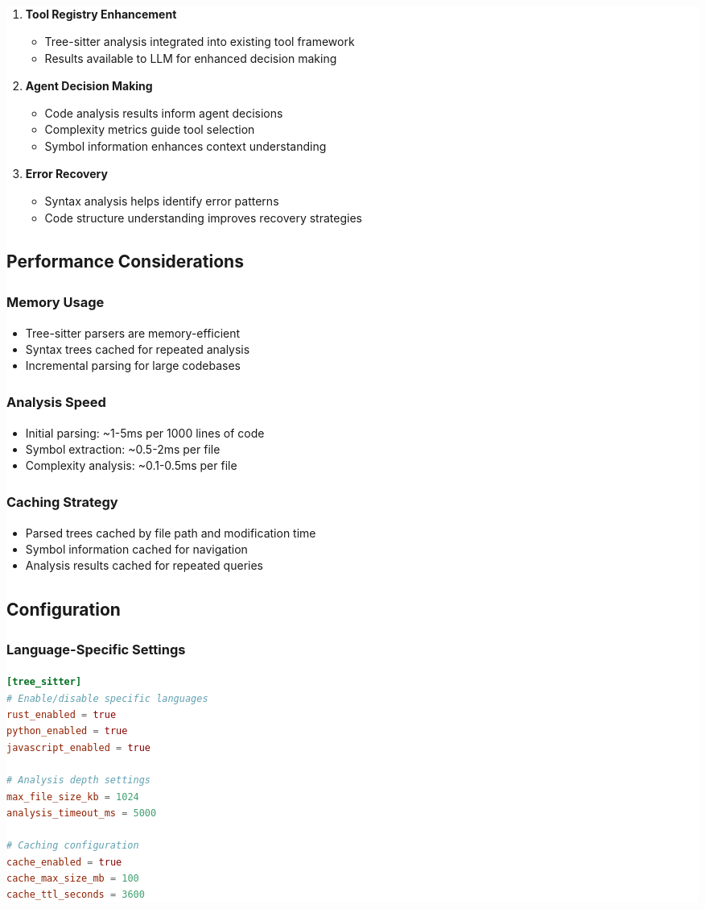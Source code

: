 1. **Tool Registry Enhancement**
   - Tree-sitter analysis integrated into existing tool framework
   - Results available to LLM for enhanced decision making

2. **Agent Decision Making**
   - Code analysis results inform agent decisions
   - Complexity metrics guide tool selection
   - Symbol information enhances context understanding

3. **Error Recovery**
   - Syntax analysis helps identify error patterns
   - Code structure understanding improves recovery strategies

## Performance Considerations

### Memory Usage

- Tree-sitter parsers are memory-efficient
- Syntax trees cached for repeated analysis
- Incremental parsing for large codebases

### Analysis Speed

- Initial parsing: ~1-5ms per 1000 lines of code
- Symbol extraction: ~0.5-2ms per file
- Complexity analysis: ~0.1-0.5ms per file

### Caching Strategy

- Parsed trees cached by file path and modification time
- Symbol information cached for navigation
- Analysis results cached for repeated queries

## Configuration

### Language-Specific Settings

```toml
[tree_sitter]
# Enable/disable specific languages
rust_enabled = true
python_enabled = true
javascript_enabled = true

# Analysis depth settings
max_file_size_kb = 1024
analysis_timeout_ms = 5000

# Caching configuration
cache_enabled = true
cache_max_size_mb = 100
cache_ttl_seconds = 3600
```
